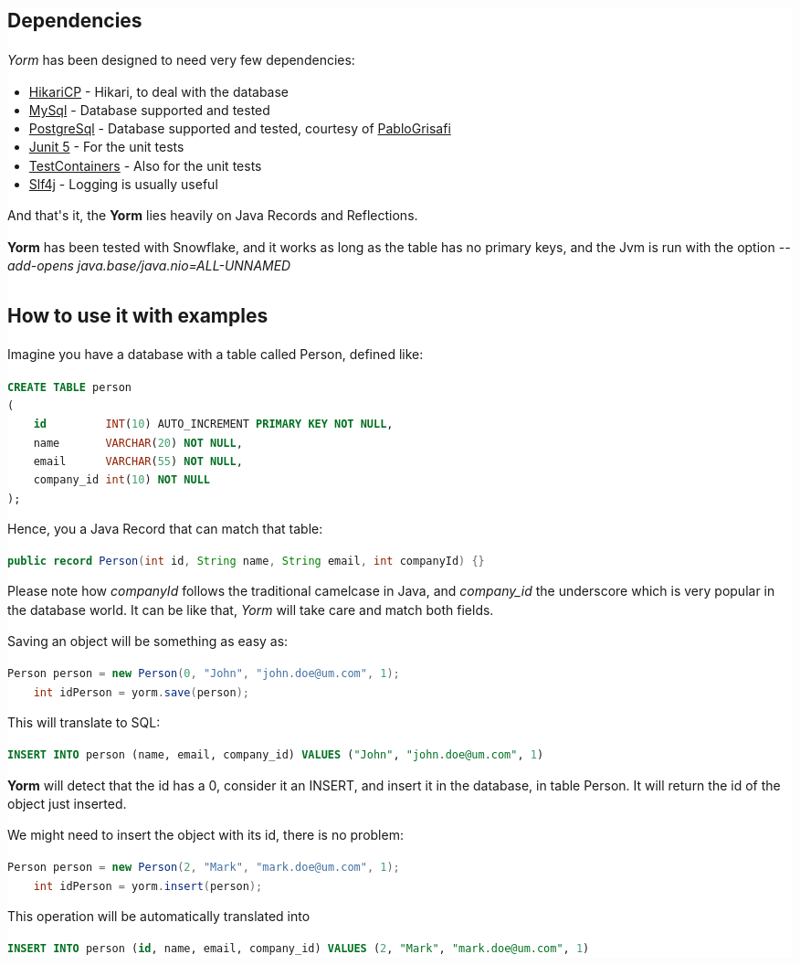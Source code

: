 ## Dependencies

*Yorm* has been designed to need very few dependencies:

- [HikariCP] - Hikari, to deal with the database
- [MySql] - Database supported and tested
- [PostgreSql] - Database supported and tested, courtesy of [PabloGrisafi]
- [Junit 5] - For the unit tests
- [TestContainers] - Also for the unit tests
- [Slf4j] - Logging is usually useful

And that's it, the **Yorm** lies heavily on Java Records and Reflections.

**Yorm** has been tested with Snowflake, and it works as long as the table
has no primary keys, and the Jvm is run with the option *--add-opens java.base/java.nio=ALL-UNNAMED*

## How to use it with examples

Imagine you have a database with a table called Person, defined like:

```sql
CREATE TABLE person
(
    id         INT(10) AUTO_INCREMENT PRIMARY KEY NOT NULL,
    name       VARCHAR(20) NOT NULL,
    email      VARCHAR(55) NOT NULL,
    company_id int(10) NOT NULL
);
```

Hence, you a Java Record that can match that table:

```java
public record Person(int id, String name, String email, int companyId) {}
```
Please note how *companyId* follows the traditional camelcase in Java, and *company_id* the underscore which is
very popular in the database world. It can be like that, *Yorm* will take care and match both fields.

Saving an object will be something as easy as:
```java
Person person = new Person(0, "John", "john.doe@um.com", 1);
    int idPerson = yorm.save(person);
```
This will translate to SQL:
```sql
INSERT INTO person (name, email, company_id) VALUES ("John", "john.doe@um.com", 1)
```

**Yorm** will detect that the id has a 0, consider it an INSERT, and insert it in the database, in table Person. It will return the id of the object just inserted.

We might need to insert the object with its id, there is no problem:
```java
Person person = new Person(2, "Mark", "mark.doe@um.com", 1);
    int idPerson = yorm.insert(person);
```
This operation will be automatically translated into
```sql
INSERT INTO person (id, name, email, company_id) VALUES (2, "Mark", "mark.doe@um.com", 1)
```


[//]: # (These are reference links used in the body of this note and get stripped out when the markdown processor does its job. There is no need to format nicely because it shouldn't be seen. Thanks SO - http://stackoverflow.com/questions/4823468/store-comments-in-markdown-syntax)
[HikariCP]: <https://github.com/brettwooldridge/HikariCP>
[Mysql]: <https://www.mysql.com>
[PostgreSql]: <https://www.postgresql.org/>
[Junit 5]: <https://junit.org/junit5/>
[TestContainers]: <https://www.testcontainers.org/>
[Slf4j]: <https://www.slf4j.org/manual.html/>
[PabloGrisafi]: <https://github.com/pablogrisafi1975>
[Hibernate]: <https://hibernate.org/>
[Jooq]: <http://www.jooq.org/>
[Benjiql]: <https://github.com/benjiman/benjiql>